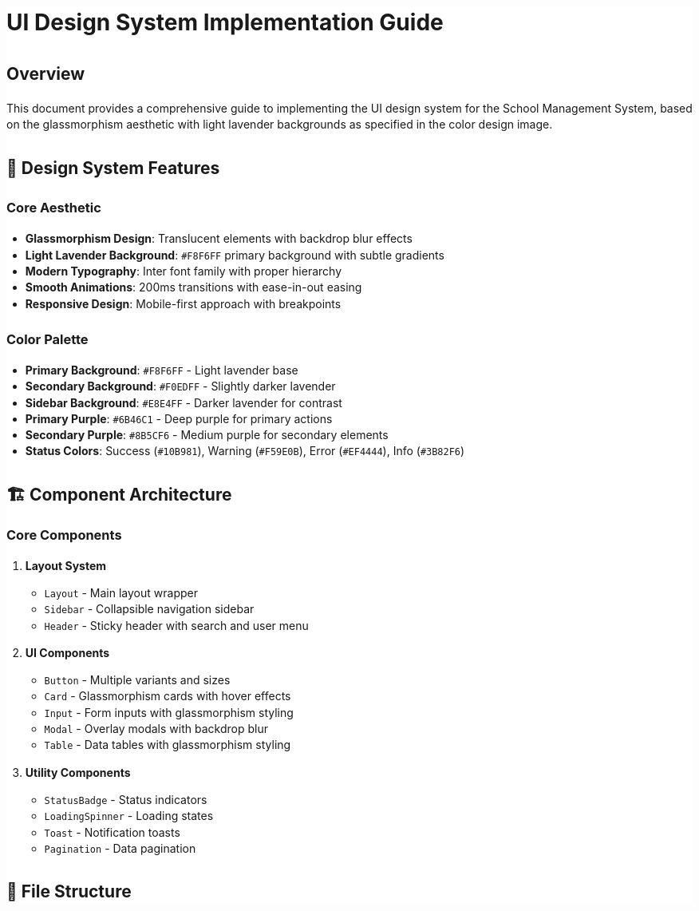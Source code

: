 # UI Design System Implementation Guide

## Overview
This document provides a comprehensive guide to implementing the UI design system for the School Management System, based on the glassmorphism aesthetic with light lavender backgrounds as specified in the color design image.

## 🎨 Design System Features

### Core Aesthetic
- **Glassmorphism Design**: Translucent elements with backdrop blur effects
- **Light Lavender Background**: `#F8F6FF` primary background with subtle gradients
- **Modern Typography**: Inter font family with proper hierarchy
- **Smooth Animations**: 200ms transitions with ease-in-out easing
- **Responsive Design**: Mobile-first approach with breakpoints

### Color Palette
- **Primary Background**: `#F8F6FF` - Light lavender base
- **Secondary Background**: `#F0EDFF` - Slightly darker lavender
- **Sidebar Background**: `#E8E4FF` - Darker lavender for contrast
- **Primary Purple**: `#6B46C1` - Deep purple for primary actions
- **Secondary Purple**: `#8B5CF6` - Medium purple for secondary elements
- **Status Colors**: Success (`#10B981`), Warning (`#F59E0B`), Error (`#EF4444`), Info (`#3B82F6`)

## 🏗️ Component Architecture

### Core Components
1. **Layout System**
   - `Layout` - Main layout wrapper
   - `Sidebar` - Collapsible navigation sidebar
   - `Header` - Sticky header with search and user menu

2. **UI Components**
   - `Button` - Multiple variants and sizes
   - `Card` - Glassmorphism cards with hover effects
   - `Input` - Form inputs with glassmorphism styling
   - `Modal` - Overlay modals with backdrop blur
   - `Table` - Data tables with glassmorphism styling

3. **Utility Components**
   - `StatusBadge` - Status indicators
   - `LoadingSpinner` - Loading states
   - `Toast` - Notification toasts
   - `Pagination` - Data pagination

## 📁 File Structure

